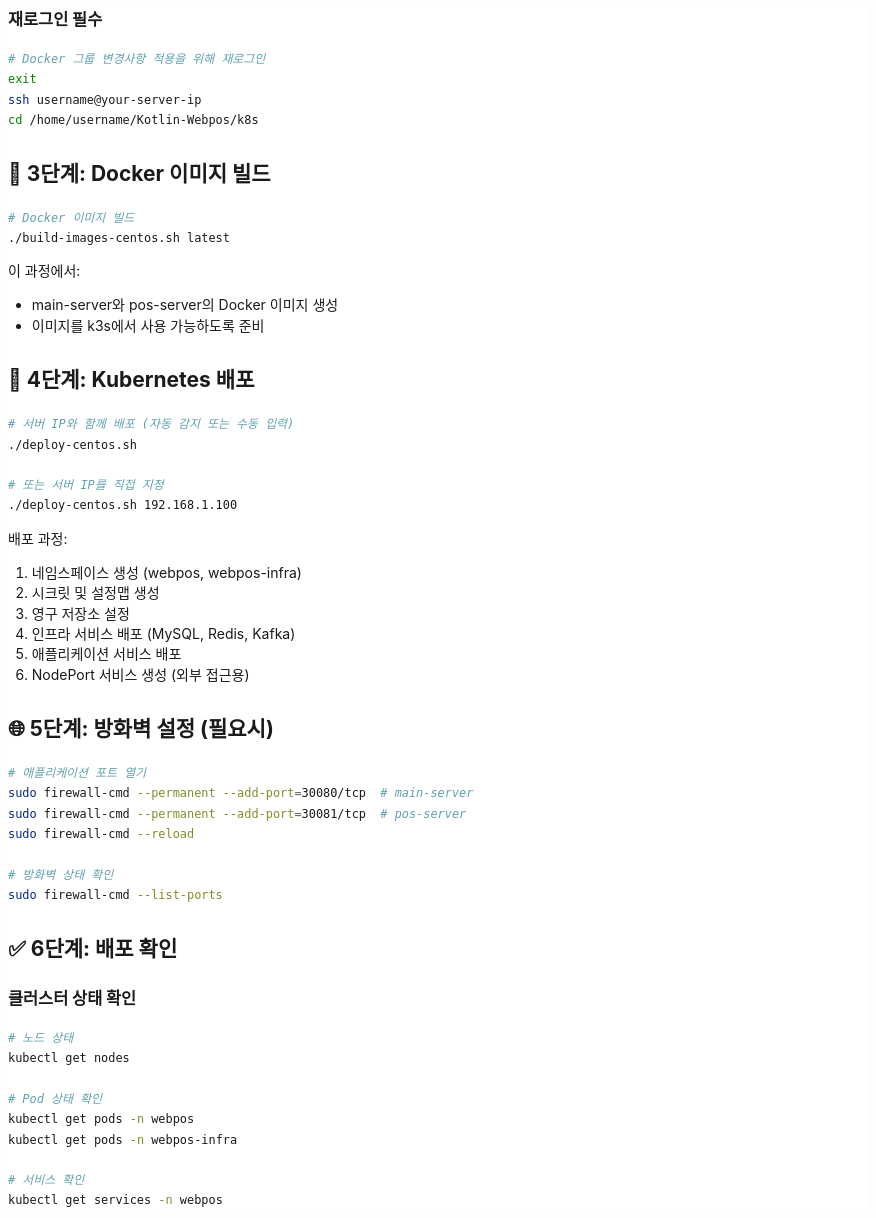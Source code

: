 ### 재로그인 필수
```bash
# Docker 그룹 변경사항 적용을 위해 재로그인
exit
ssh username@your-server-ip
cd /home/username/Kotlin-Webpos/k8s
```

## 🐳 3단계: Docker 이미지 빌드

```bash
# Docker 이미지 빌드
./build-images-centos.sh latest
```

이 과정에서:
- main-server와 pos-server의 Docker 이미지 생성
- 이미지를 k3s에서 사용 가능하도록 준비

## 🚢 4단계: Kubernetes 배포

```bash
# 서버 IP와 함께 배포 (자동 감지 또는 수동 입력)
./deploy-centos.sh

# 또는 서버 IP를 직접 지정
./deploy-centos.sh 192.168.1.100
```

배포 과정:
1. 네임스페이스 생성 (webpos, webpos-infra)
2. 시크릿 및 설정맵 생성
3. 영구 저장소 설정
4. 인프라 서비스 배포 (MySQL, Redis, Kafka)
5. 애플리케이션 서비스 배포
6. NodePort 서비스 생성 (외부 접근용)

## 🌐 5단계: 방화벽 설정 (필요시)

```bash
# 애플리케이션 포트 열기
sudo firewall-cmd --permanent --add-port=30080/tcp  # main-server
sudo firewall-cmd --permanent --add-port=30081/tcp  # pos-server
sudo firewall-cmd --reload

# 방화벽 상태 확인
sudo firewall-cmd --list-ports
```

## ✅ 6단계: 배포 확인

### 클러스터 상태 확인
```bash
# 노드 상태
kubectl get nodes

# Pod 상태 확인
kubectl get pods -n webpos
kubectl get pods -n webpos-infra

# 서비스 확인
kubectl get services -n webpos
```
